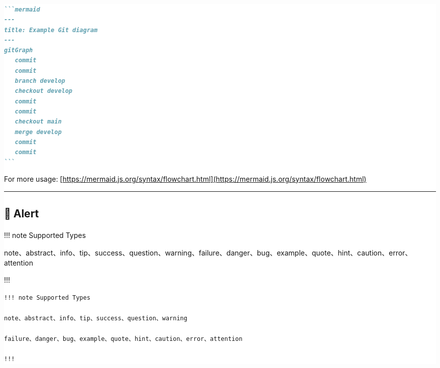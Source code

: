 ````markdown
```mermaid
---
title: Example Git diagram
---
gitGraph
   commit
   commit
   branch develop
   checkout develop
   commit
   commit
   checkout main
   merge develop
   commit
   commit
```
````

For more usage: [https://mermaid.js.org/syntax/flowchart.html](https://mermaid.js.org/syntax/flowchart.html)

---

## 🙈 Alert

!!! note Supported Types

note、abstract、info、tip、success、question、warning、failure、danger、bug、example、quote、hint、caution、error、attention

!!!

```markdown
!!! note Supported Types

note、abstract、info、tip、success、question、warning

failure、danger、bug、example、quote、hint、caution、error、attention

!!!
```
